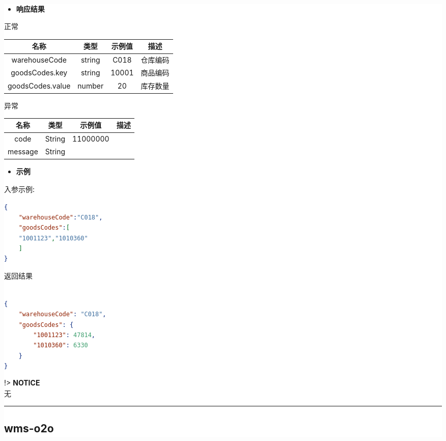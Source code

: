 
- **响应结果**


 正常

|名称|类型|示例值|描述|
|:----:|:----:|:----:|:----:|
|warehouseCode|string|C018|仓库编码|
|goodsCodes.key|string|10001|商品编码|
|goodsCodes.value|number|20|库存数量|



 异常

|名称|类型|示例值|描述|
|:----:|:----:|:----:|:----:|
| code | String | 11000000 |  |
| message | String | | |



- **示例**

入参示例: 
```json
{
	"warehouseCode":"C018",
	"goodsCodes":[
	"1001123","1010360"
	]
}
```

返回结果
```json

{
    "warehouseCode": "C018",
    "goodsCodes": {
        "1001123": 47814,
        "1010360": 6330
    }
}

```

!> **NOTICE**  
无


---

## wms-o2o

